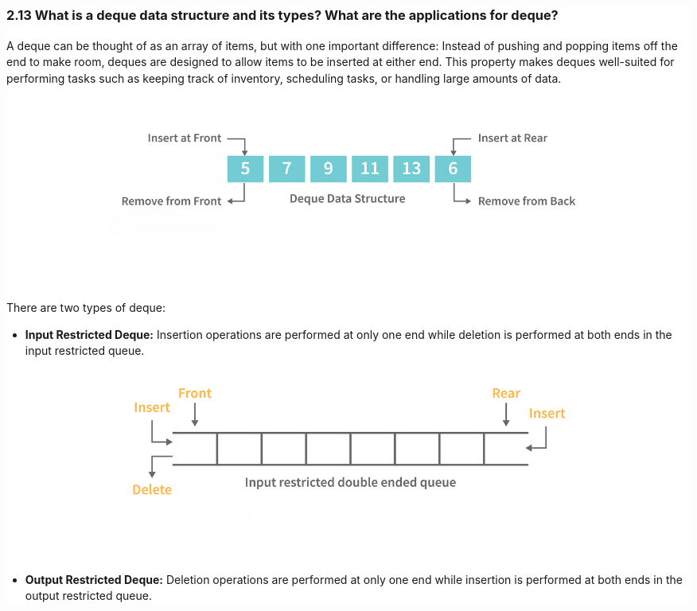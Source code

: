 
### 2.13 What is a deque data structure and its types? What are the applications for deque?
A deque can be thought of as an array of items, but with one important difference: Instead of pushing and popping items off the end to make room, deques are designed to allow items to be inserted at either end. This property makes deques well-suited for performing tasks such as keeping track of inventory, scheduling tasks, or handling large amounts of data.

<p align="center">
    <img src="dsa_image/deque_data_structure.png" alt="Types of Data Structures" width="600" height="200"/>
</p><br>

There are two types of deque:

- **Input Restricted Deque:** Insertion operations are performed at only one end while deletion is performed at both ends in the input restricted queue.

<p align="center">
    <img src="dsa_image/Input_Restricted_Deque.png" alt="Types of Data Structures" width="600" height="200"/>
</p><br>

- **Output Restricted Deque:** Deletion operations are performed at only one end while insertion is performed at both ends in the output restricted queue.

<p align="center">